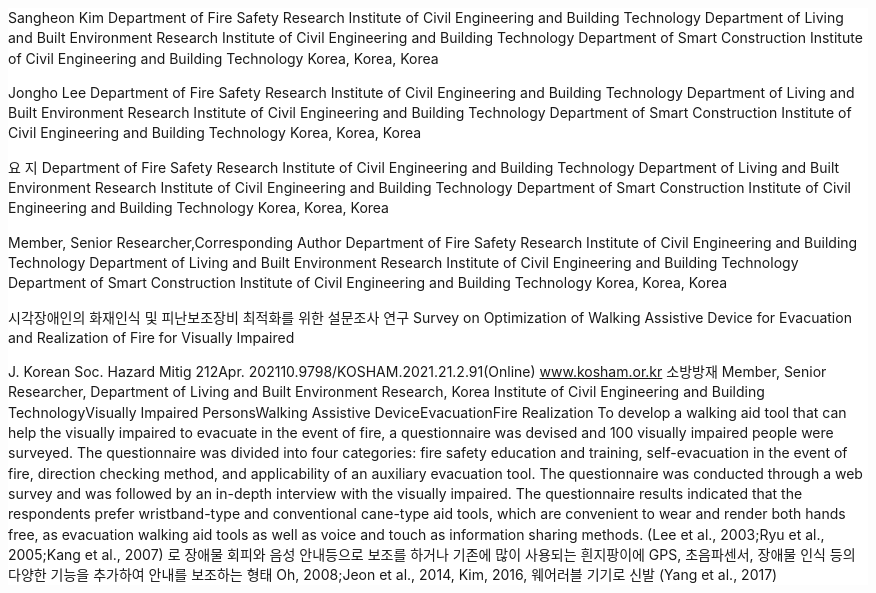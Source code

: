Sangheon Kim 
Department of Fire Safety Research
Institute of Civil Engineering and Building Technology
Department of Living and Built Environment Research
Institute of Civil Engineering and Building Technology
Department of Smart Construction
Institute of Civil Engineering and Building Technology
Korea, Korea, Korea

Jongho Lee 
Department of Fire Safety Research
Institute of Civil Engineering and Building Technology
Department of Living and Built Environment Research
Institute of Civil Engineering and Building Technology
Department of Smart Construction
Institute of Civil Engineering and Building Technology
Korea, Korea, Korea

요 지 
Department of Fire Safety Research
Institute of Civil Engineering and Building Technology
Department of Living and Built Environment Research
Institute of Civil Engineering and Building Technology
Department of Smart Construction
Institute of Civil Engineering and Building Technology
Korea, Korea, Korea

Member, Senior Researcher,Corresponding Author 
Department of Fire Safety Research
Institute of Civil Engineering and Building Technology
Department of Living and Built Environment Research
Institute of Civil Engineering and Building Technology
Department of Smart Construction
Institute of Civil Engineering and Building Technology
Korea, Korea, Korea

시각장애인의 화재인식 및 피난보조장비 최적화를 위한 설문조사 연구 Survey on Optimization of Walking Assistive Device for Evacuation and Realization of Fire for Visually Impaired

J. Korean Soc. Hazard Mitig
212Apr. 202110.9798/KOSHAM.2021.21.2.91(Online) www.kosham.or.kr 소방방재 Member, Senior Researcher, Department of Living and Built Environment Research, Korea Institute of Civil Engineering and Building TechnologyVisually Impaired PersonsWalking Assistive DeviceEvacuationFire Realization
To develop a walking aid tool that can help the visually impaired to evacuate in the event of fire, a questionnaire was devised and 100 visually impaired people were surveyed. The questionnaire was divided into four categories: fire safety education and training, self-evacuation in the event of fire, direction checking method, and applicability of an auxiliary evacuation tool. The questionnaire was conducted through a web survey and was followed by an in-depth interview with the visually impaired. The questionnaire results indicated that the respondents prefer wristband-type and conventional cane-type aid tools, which are convenient to wear and render both hands free, as evacuation walking aid tools as well as voice and touch as information sharing methods.
 (Lee et al., 2003;Ryu et al., 2005;Kang et al., 2007)
로 장애물 회피와 음성 안내등으로 보조를 하거나 기존에 많이 사용되는 흰지팡이에 GPS, 초음파센서, 장애물 인식 등의 다양한 기능을 추가하여 안내를 보조하는 형태 Oh, 2008;Jeon et al., 2014, Kim, 2016, 웨어러블 기기로 신발 (Yang et al., 2017) 
